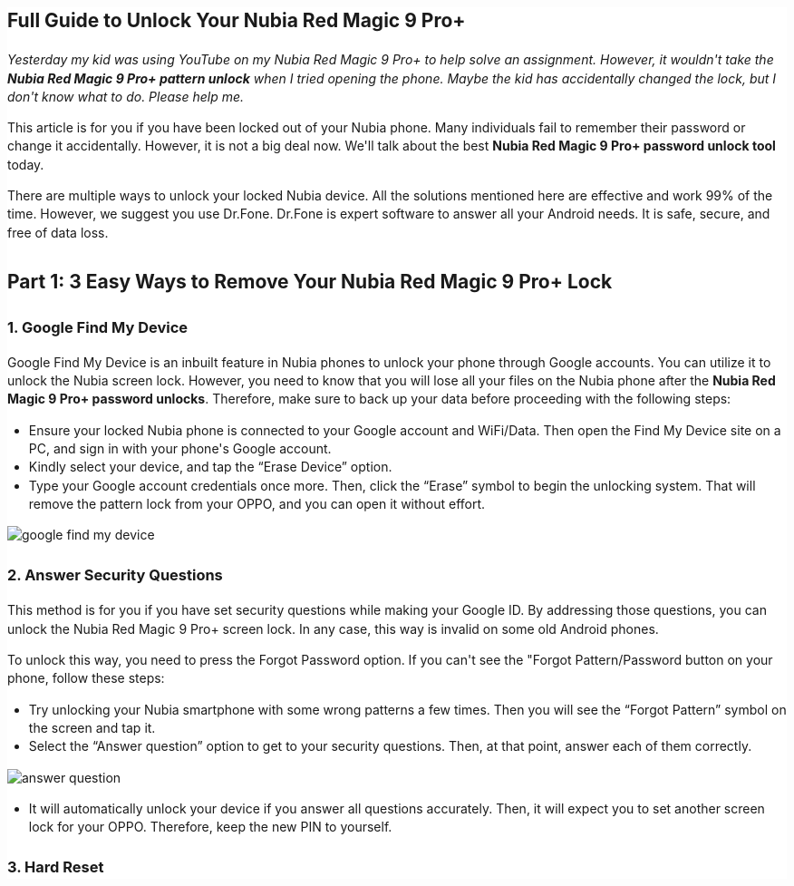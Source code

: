 ## Full Guide to Unlock Your Nubia Red Magic 9 Pro+

_Yesterday my kid was using YouTube on my Nubia Red Magic 9 Pro+ to help solve an assignment. However, it wouldn't take the **Nubia Red Magic 9 Pro+ pattern unlock** when I tried opening the phone. Maybe the kid has accidentally changed the lock, but I don't know what to do. Please help me._

This article is for you if you have been locked out of your Nubia phone. Many individuals fail to remember their password or change it accidentally. However, it is not a big deal now. We'll talk about the best **Nubia Red Magic 9 Pro+ password unlock tool** today.

There are multiple ways to unlock your locked Nubia device. All the solutions mentioned here are effective and work 99% of the time. However, we suggest you use Dr.Fone. Dr.Fone is expert software to answer all your Android needs. It is safe, secure, and free of data loss.

## Part 1: 3 Easy Ways to Remove Your Nubia Red Magic 9 Pro+ Lock

### 1\. Google Find My Device

Google Find My Device is an inbuilt feature in Nubia phones to unlock your phone through Google accounts. You can utilize it to unlock the Nubia screen lock. However, you need to know that you will lose all your files on the Nubia phone after the **Nubia Red Magic 9 Pro+ password unlocks**. Therefore, make sure to back up your data before proceeding with the following steps:

- Ensure your locked Nubia phone is connected to your Google account and WiFi/Data. Then open the Find My Device site on a PC, and sign in with your phone's Google account.
- Kindly select your device, and tap the “Erase Device” option.
- Type your Google account credentials once more. Then, click the “Erase” symbol to begin the unlocking system. That will remove the pattern lock from your OPPO, and you can open it without effort.

![google find my device](https://images.wondershare.com/drfone/article/2022/09/oppo-a3s-password-unlock-1.jpg)

### 2\. Answer Security Questions

This method is for you if you have set security questions while making your Google ID. By addressing those questions, you can unlock the Nubia Red Magic 9 Pro+ screen lock. In any case, this way is invalid on some old Android phones.

To unlock this way, you need to press the Forgot Password option. If you can't see the "Forgot Pattern/Password button on your phone, follow these steps:

- Try unlocking your Nubia smartphone with some wrong patterns a few times. Then you will see the “Forgot Pattern” symbol on the screen and tap it.
- Select the “Answer question” option to get to your security questions. Then, at that point, answer each of them correctly.

![answer question](https://images.wondershare.com/drfone/article/2022/09/oppo-a3s-password-unlock-2.jpg)

- It will automatically unlock your device if you answer all questions accurately. Then, it will expect you to set another screen lock for your OPPO. Therefore, keep the new PIN to yourself.

### 3\. Hard Reset
